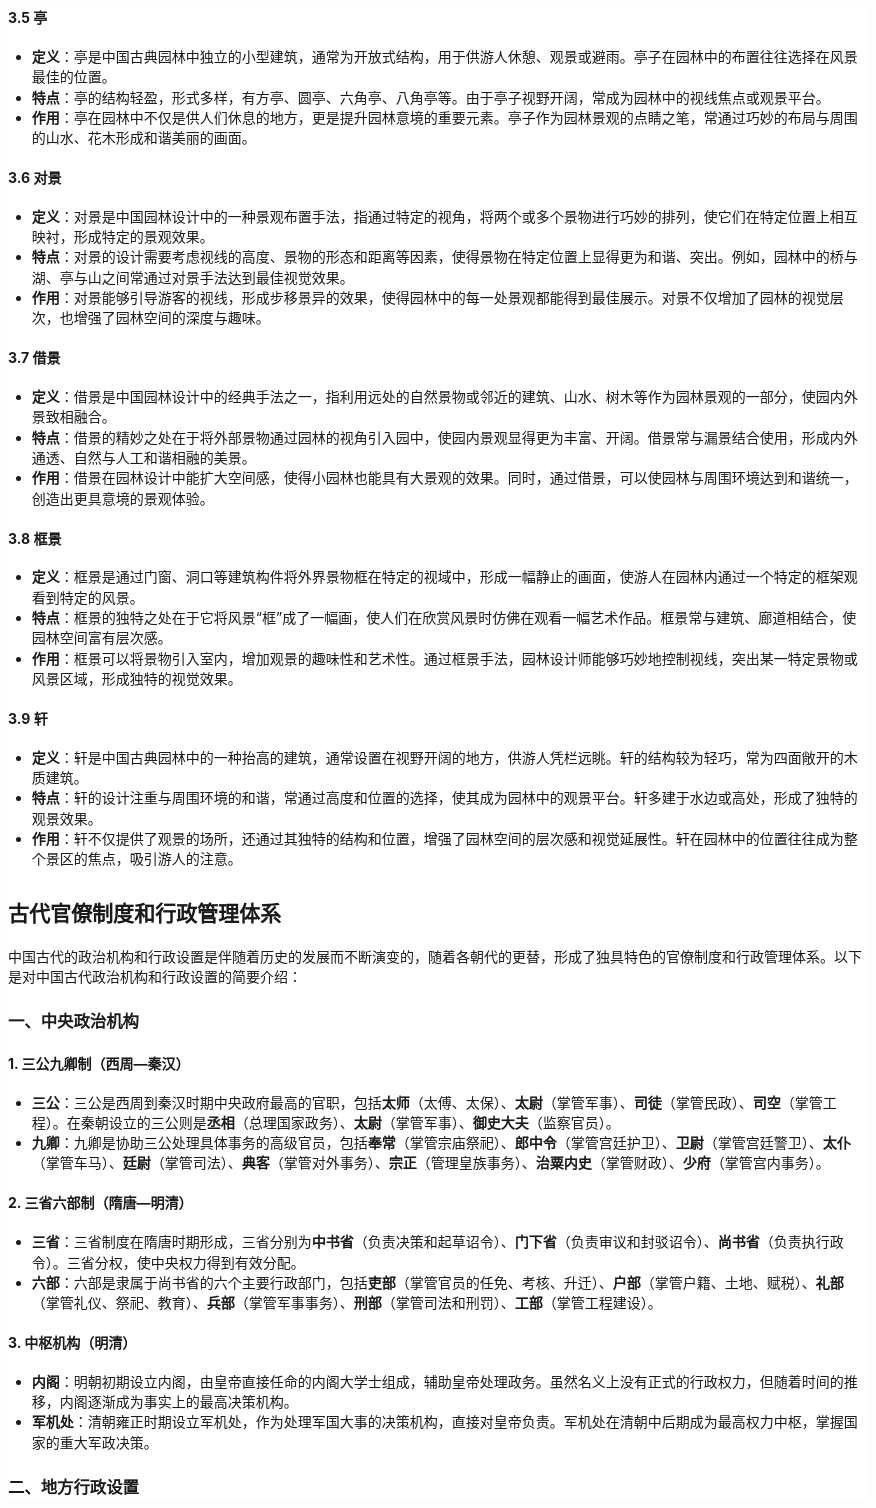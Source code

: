 ####  3.5 **亭**

- **定义**：亭是中国古典园林中独立的小型建筑，通常为开放式结构，用于供游人休憩、观景或避雨。亭子在园林中的布置往往选择在风景最佳的位置。
- **特点**：亭的结构轻盈，形式多样，有方亭、圆亭、六角亭、八角亭等。由于亭子视野开阔，常成为园林中的视线焦点或观景平台。
- **作用**：亭在园林中不仅是供人们休息的地方，更是提升园林意境的重要元素。亭子作为园林景观的点睛之笔，常通过巧妙的布局与周围的山水、花木形成和谐美丽的画面。

####  3.6 **对景**

- **定义**：对景是中国园林设计中的一种景观布置手法，指通过特定的视角，将两个或多个景物进行巧妙的排列，使它们在特定位置上相互映衬，形成特定的景观效果。
- **特点**：对景的设计需要考虑视线的高度、景物的形态和距离等因素，使得景物在特定位置上显得更为和谐、突出。例如，园林中的桥与湖、亭与山之间常通过对景手法达到最佳视觉效果。
- **作用**：对景能够引导游客的视线，形成步移景异的效果，使得园林中的每一处景观都能得到最佳展示。对景不仅增加了园林的视觉层次，也增强了园林空间的深度与趣味。

####  3.7 **借景**

- **定义**：借景是中国园林设计中的经典手法之一，指利用远处的自然景物或邻近的建筑、山水、树木等作为园林景观的一部分，使园内外景致相融合。
- **特点**：借景的精妙之处在于将外部景物通过园林的视角引入园中，使园内景观显得更为丰富、开阔。借景常与漏景结合使用，形成内外通透、自然与人工和谐相融的美景。
- **作用**：借景在园林设计中能扩大空间感，使得小园林也能具有大景观的效果。同时，通过借景，可以使园林与周围环境达到和谐统一，创造出更具意境的景观体验。

####  3.8 **框景**

- **定义**：框景是通过门窗、洞口等建筑构件将外界景物框在特定的视域中，形成一幅静止的画面，使游人在园林内通过一个特定的框架观看到特定的风景。
- **特点**：框景的独特之处在于它将风景“框”成了一幅画，使人们在欣赏风景时仿佛在观看一幅艺术作品。框景常与建筑、廊道相结合，使园林空间富有层次感。
- **作用**：框景可以将景物引入室内，增加观景的趣味性和艺术性。通过框景手法，园林设计师能够巧妙地控制视线，突出某一特定景物或风景区域，形成独特的视觉效果。

####  3.9 **轩**

- **定义**：轩是中国古典园林中的一种抬高的建筑，通常设置在视野开阔的地方，供游人凭栏远眺。轩的结构较为轻巧，常为四面敞开的木质建筑。
- **特点**：轩的设计注重与周围环境的和谐，常通过高度和位置的选择，使其成为园林中的观景平台。轩多建于水边或高处，形成了独特的观景效果。
- **作用**：轩不仅提供了观景的场所，还通过其独特的结构和位置，增强了园林空间的层次感和视觉延展性。轩在园林中的位置往往成为整个景区的焦点，吸引游人的注意。

## 古代官僚制度和行政管理体系

中国古代的政治机构和行政设置是伴随着历史的发展而不断演变的，随着各朝代的更替，形成了独具特色的官僚制度和行政管理体系。以下是对中国古代政治机构和行政设置的简要介绍：

### 一、中央政治机构

#### 1. **三公九卿制（西周—秦汉）**

- **三公**：三公是西周到秦汉时期中央政府最高的官职，包括**太师**（太傅、太保）、**太尉**（掌管军事）、**司徒**（掌管民政）、**司空**（掌管工程）。在秦朝设立的三公则是**丞相**（总理国家政务）、**太尉**（掌管军事）、**御史大夫**（监察官员）。
- **九卿**：九卿是协助三公处理具体事务的高级官员，包括**奉常**（掌管宗庙祭祀）、**郎中令**（掌管宫廷护卫）、**卫尉**（掌管宫廷警卫）、**太仆**（掌管车马）、**廷尉**（掌管司法）、**典客**（掌管对外事务）、**宗正**（管理皇族事务）、**治粟内史**（掌管财政）、**少府**（掌管宫内事务）。

#### 2. **三省六部制（隋唐—明清）**

- **三省**：三省制度在隋唐时期形成，三省分别为**中书省**（负责决策和起草诏令）、**门下省**（负责审议和封驳诏令）、**尚书省**（负责执行政令）。三省分权，使中央权力得到有效分配。
- **六部**：六部是隶属于尚书省的六个主要行政部门，包括**吏部**（掌管官员的任免、考核、升迁）、**户部**（掌管户籍、土地、赋税）、**礼部**（掌管礼仪、祭祀、教育）、**兵部**（掌管军事事务）、**刑部**（掌管司法和刑罚）、**工部**（掌管工程建设）。

#### 3. **中枢机构（明清）**

- **内阁**：明朝初期设立内阁，由皇帝直接任命的内阁大学士组成，辅助皇帝处理政务。虽然名义上没有正式的行政权力，但随着时间的推移，内阁逐渐成为事实上的最高决策机构。
- **军机处**：清朝雍正时期设立军机处，作为处理军国大事的决策机构，直接对皇帝负责。军机处在清朝中后期成为最高权力中枢，掌握国家的重大军政决策。

### 二、地方行政设置
